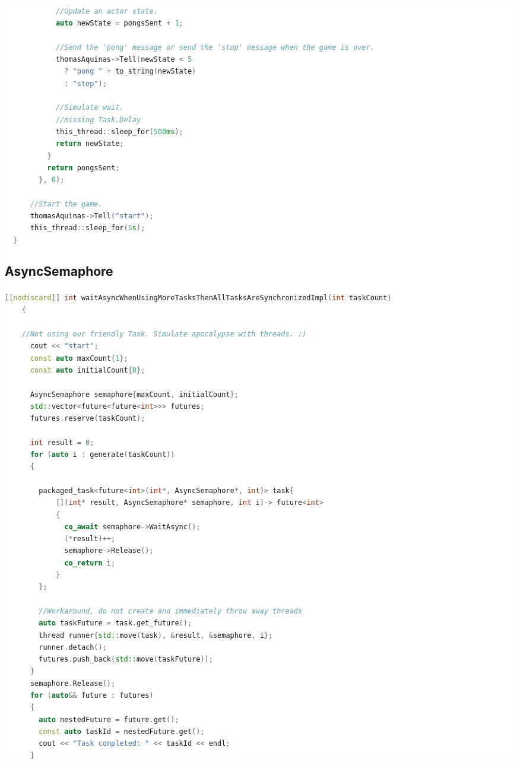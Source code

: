 ``` C++
            //Update an actor state.
            auto newState = pongsSent + 1;

            //Send the 'pong' message or send the 'stop' message when the game is over.
            thomasAquinas->Tell(newState < 5
              ? "pong " + to_string(newState)
              : "stop");
              
            //Simulate wait.
            //missing Task.Delay
            this_thread::sleep_for(500ms);
            return newState;
          }
          return pongsSent;
        }, 0);

      //Start the game.
      thomasAquinas->Tell("start");
      this_thread::sleep_for(5s);
  }
```
## AsyncSemaphore
``` C++
[[nodiscard]] int waitAsyncWhenUsingMoreTasksThenAllTasksAreSynchronizedImpl(int taskCount)
    {  

    //Not using our friendly Task. Simulate apocalypse with threads. :)
      cout << "start";
      const auto maxCount{1};
      const auto initialCount{0};

      AsyncSemaphore semaphore{maxCount, initialCount};
      std::vector<future<future<int>>> futures;
      futures.reserve(taskCount);

      int result = 0;
      for (auto i : generate(taskCount))
      {        

        packaged_task<future<int>(int*, AsyncSemaphore*, int)> task{
            [](int* result, AsyncSemaphore* semaphore, int i)-> future<int>
            {
              co_await semaphore->WaitAsync();
              (*result)++;
              semaphore->Release();
              co_return i;
            }
        };

        //Workaround, do not create and immediately throw away threads
        auto taskFuture = task.get_future();
        thread runner{std::move(task), &result, &semaphore, i};
        runner.detach();       
        futures.push_back(std::move(taskFuture));
      }
      semaphore.Release();
      for (auto&& future : futures)
      {
        auto nestedFuture = future.get();
        const auto taskId = nestedFuture.get();
        cout << "Task completed: " << taskId << endl;
      }
```